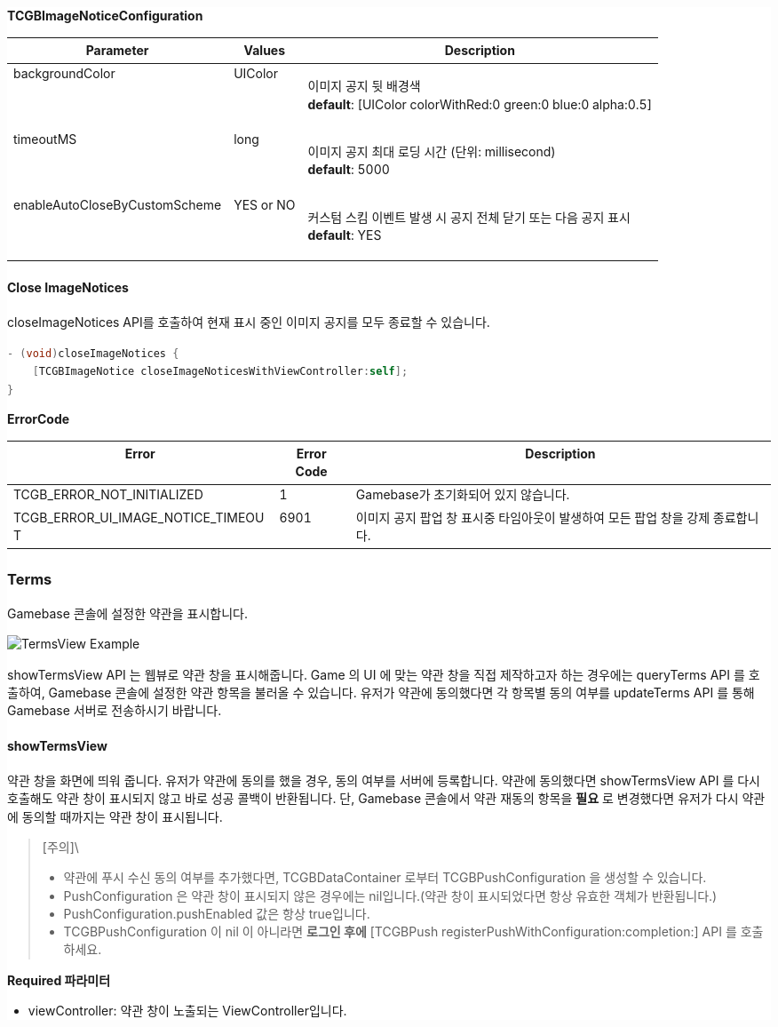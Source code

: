 **TCGBImageNoticeConfiguration**

| Parameter                     | Values    | Description                                                                                        |
| ----------------------------- | --------- | -------------------------------------------------------------------------------------------------- |
| backgroundColor               | UIColor   | <p>이미지 공지 뒷 배경색<br><strong>default</strong>: [UIColor colorWithRed:0 green:0 blue:0 alpha:0.5]</p> |
| timeoutMS                     | long      | <p>이미지 공지 최대 로딩 시간 (단위: millisecond)<br><strong>default</strong>: 5000</p>                         |
| enableAutoCloseByCustomScheme | YES or NO | <p>커스텀 스킴 이벤트 발생 시 공지 전체 닫기 또는 다음 공지 표시<br><strong>default</strong>: YES</p>                       |

#### Close ImageNotices

closeImageNotices API를 호출하여 현재 표시 중인 이미지 공지를 모두 종료할 수 있습니다.

```objectivec
- (void)closeImageNotices {
    [TCGBImageNotice closeImageNoticesWithViewController:self];
}
```

**ErrorCode**

| Error                                   | Error Code | Description                                   |
| --------------------------------------- | ---------- | --------------------------------------------- |
| TCGB\_ERROR\_NOT\_INITIALIZED           | 1          | Gamebase가 초기화되어 있지 않습니다.                      |
| TCGB\_ERROR\_UI\_IMAGE\_NOTICE\_TIMEOUT | 6901       | 이미지 공지 팝업 창 표시중 타임아웃이 발생하여 모든 팝업 창을 강제 종료합니다. |

### Terms

Gamebase 콘솔에 설정한 약관을 표시합니다.

![TermsView Example](https://static.toastoven.net/prod\_gamebase/DevelopersGuide/termsView-guide-ui-001\_2.20.0.png)

showTermsView API 는 웹뷰로 약관 창을 표시해줍니다. Game 의 UI 에 맞는 약관 창을 직접 제작하고자 하는 경우에는 queryTerms API 를 호출하여, Gamebase 콘솔에 설정한 약관 항목을 불러올 수 있습니다. 유저가 약관에 동의했다면 각 항목별 동의 여부를 updateTerms API 를 통해 Gamebase 서버로 전송하시기 바랍니다.

#### showTermsView

약관 창을 화면에 띄워 줍니다. 유저가 약관에 동의를 했을 경우, 동의 여부를 서버에 등록합니다. 약관에 동의했다면 showTermsView API 를 다시 호출해도 약관 창이 표시되지 않고 바로 성공 콜백이 반환됩니다. 단, Gamebase 콘솔에서 약관 재동의 항목을 **필요** 로 변경했다면 유저가 다시 약관에 동의할 때까지는 약관 창이 표시됩니다.

> \[주의]\
>
>
> * 약관에 푸시 수신 동의 여부를 추가했다면, TCGBDataContainer 로부터 TCGBPushConfiguration 을 생성할 수 있습니다.
> * PushConfiguration 은 약관 창이 표시되지 않은 경우에는 nil입니다.(약관 창이 표시되었다면 항상 유효한 객체가 반환됩니다.)
> * PushConfiguration.pushEnabled 값은 항상 true입니다.
> * TCGBPushConfiguration 이 nil 이 아니라면 **로그인 후에** \[TCGBPush registerPushWithConfiguration:completion:] API 를 호출하세요.

**Required 파라미터**

* viewController: 약관 창이 노출되는 ViewController입니다.
